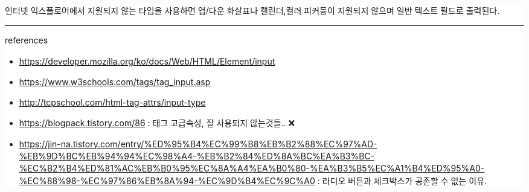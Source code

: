 인터넷 익스플로어에서 지원되지 않는 타입을 사용하면 업/다운 화살표나 캘린더,컬러 피커등이 지원되지 않으며 일반 텍스트 필드로 출력된다.

-------------

references

* https://developer.mozilla.org/ko/docs/Web/HTML/Element/input
* https://www.w3schools.com/tags/tag_input.asp
* http://tcpschool.com/html-tag-attrs/input-type
* https://blogpack.tistory.com/86 : 태그 고급속성, 잘 사용되지 않는것들.. :x:

* https://jin-na.tistory.com/entry/%ED%95%B4%EC%99%B8%EB%B2%88%EC%97%AD-%EB%9D%BC%EB%94%94%EC%98%A4-%EB%B2%84%ED%8A%BC%EA%B3%BC-%EC%B2%B4%ED%81%AC%EB%B0%95%EC%8A%A4%EA%B0%80-%EA%B3%B5%EC%A1%B4%ED%95%A0-%EC%88%98-%EC%97%86%EB%8A%94-%EC%9D%B4%EC%9C%A0 : 라디오 버튼과 체크박스가 공존할 수 없는 이유.